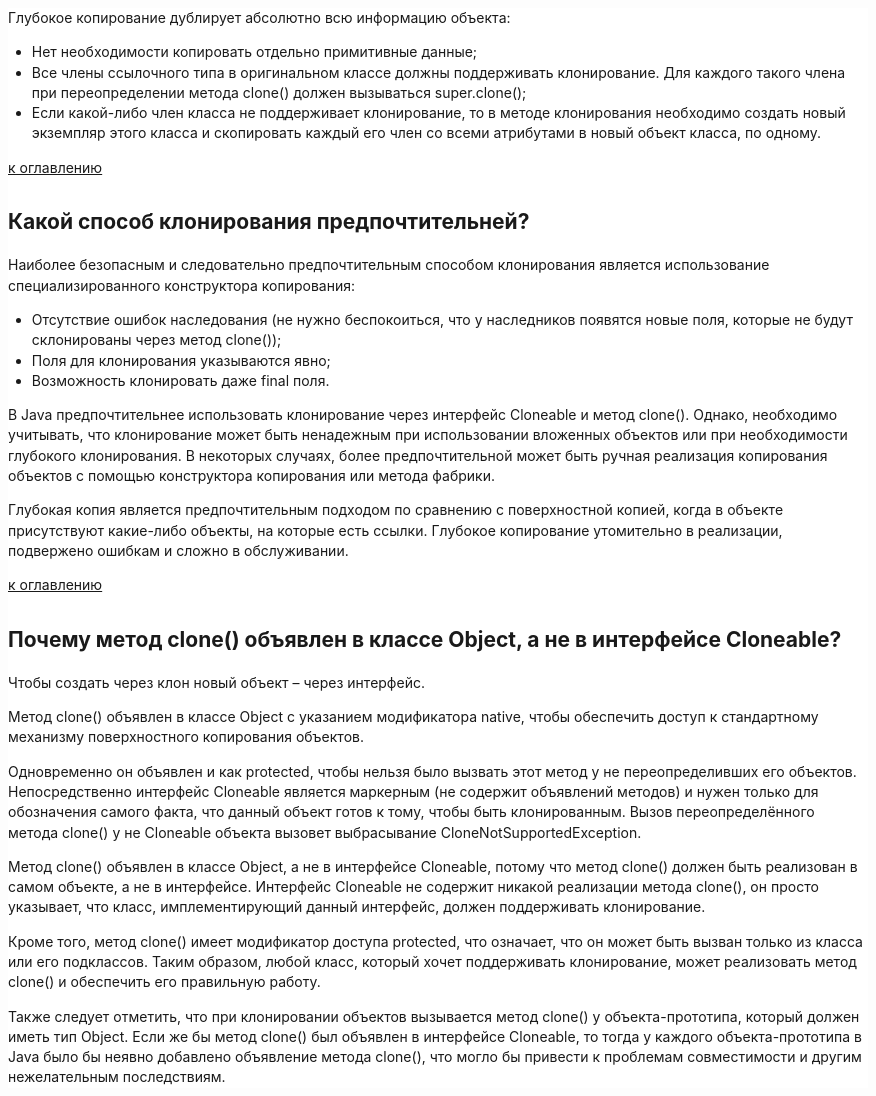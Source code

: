 Глубокое копирование дублирует абсолютно всю информацию объекта:

+ Нет необходимости копировать отдельно примитивные данные;
+ Все члены ссылочного типа в оригинальном классе должны поддерживать клонирование. Для каждого такого члена при переопределении метода clone() должен вызываться super.clone();
+ Если какой-либо член класса не поддерживает клонирование, то в методе клонирования необходимо создать новый экземпляр этого класса и скопировать каждый его член со всеми атрибутами в новый объект класса, по одному.

[к оглавлению](#сериализация-и-копирование)

## Какой способ клонирования предпочтительней?

Наиболее безопасным и следовательно предпочтительным способом клонирования является использование специализированного конструктора копирования:
+ Отсутствие ошибок наследования (не нужно беспокоиться, что у наследников появятся новые поля, которые не будут склонированы через метод clone());
+ Поля для клонирования указываются явно;
+ Возможность клонировать даже final поля.

В Java предпочтительнее использовать клонирование через интерфейс Cloneable и метод clone(). Однако, необходимо учитывать, что клонирование может быть ненадежным при использовании вложенных объектов или при необходимости глубокого клонирования. В некоторых случаях, более предпочтительной может быть ручная реализация копирования объектов с помощью конструктора копирования или метода фабрики.

Глубокая копия является предпочтительным подходом по сравнению с поверхностной копией, когда в объекте присутствуют какие-либо объекты, на которые есть ссылки. Глубокое копирование утомительно в реализации, подвержено ошибкам и сложно в обслуживании.

[к оглавлению](#сериализация-и-копирование)

## Почему метод clone() объявлен в классе Object, а не в интерфейсе Cloneable?

Чтобы создать через клон новый объект – через интерфейс.

Метод clone() объявлен в классе Object с указанием модификатора native, чтобы обеспечить доступ к стандартному механизму поверхностного копирования объектов.

Одновременно он объявлен и как protected, чтобы нельзя было вызвать этот метод у не переопределивших его объектов. Непосредственно интерфейс Cloneable является маркерным (не содержит объявлений методов) и нужен только для обозначения самого факта, что данный объект готов к тому, чтобы быть клонированным. Вызов переопределённого метода clone() у не Cloneable объекта вызовет выбрасывание CloneNotSupportedException.

Метод clone() объявлен в классе Object, а не в интерфейсе Cloneable, потому что метод clone() должен быть реализован в самом объекте, а не в интерфейсе. Интерфейс Cloneable не содержит никакой реализации метода clone(), он просто указывает, что класс, имплементирующий данный интерфейс, должен поддерживать клонирование.

Кроме того, метод clone() имеет модификатор доступа protected, что означает, что он может быть вызван только из класса или его подклассов. Таким образом, любой класс, который хочет поддерживать клонирование, может реализовать метод clone() и обеспечить его правильную работу.

Также следует отметить, что при клонировании объектов вызывается метод clone() у объекта-прототипа, который должен иметь тип Object. Если же бы метод clone() был объявлен в интерфейсе Cloneable, то тогда у каждого объекта-прототипа в Java было бы неявно добавлено объявление метода clone(), что могло бы привести к проблемам совместимости и другим нежелательным последствиям.
